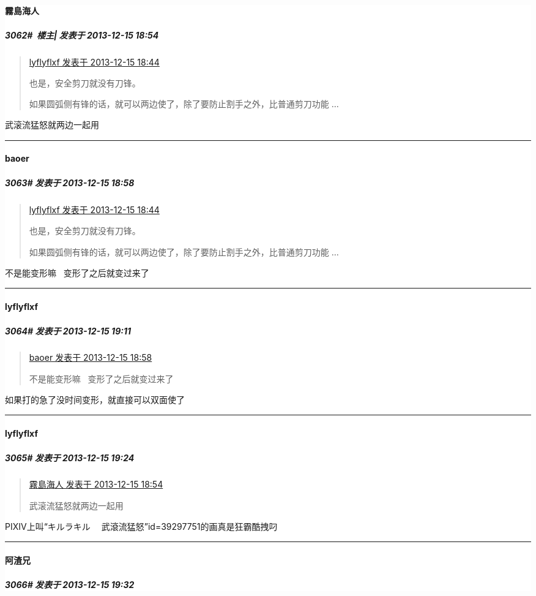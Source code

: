 ####  霧島海人  
##### 3062#         楼主| 发表于 2013-12-15 18:54


<blockquote><a href="httphttps://bbs.saraba1st.com/2b/forum.php?mod=redirect&amp;goto=findpost&amp;pid=23900630&amp;ptid=915948" target="_blank">lyflyflxf 发表于 2013-12-15 18:44</a>

也是，安全剪刀就没有刀锋。

如果圆弧侧有锋的话，就可以两边使了，除了要防止割手之外，比普通剪刀功能 ...</blockquote>
武滚流猛怒就两边一起用


-----

####  baoer  
##### 3063#       发表于 2013-12-15 18:58


<blockquote><a href="httphttps://bbs.saraba1st.com/2b/forum.php?mod=redirect&amp;goto=findpost&amp;pid=23900630&amp;ptid=915948" target="_blank">lyflyflxf 发表于 2013-12-15 18:44</a>

也是，安全剪刀就没有刀锋。

如果圆弧侧有锋的话，就可以两边使了，除了要防止割手之外，比普通剪刀功能 ...</blockquote>
不是能变形嘛   变形了之后就变过来了


-----

####  lyflyflxf  
##### 3064#       发表于 2013-12-15 19:11


<blockquote><a href="httphttps://bbs.saraba1st.com/2b/forum.php?mod=redirect&amp;goto=findpost&amp;pid=23900758&amp;ptid=915948" target="_blank">baoer 发表于 2013-12-15 18:58</a>

不是能变形嘛   变形了之后就变过来了</blockquote>
如果打的急了没时间变形，就直接可以双面使了


-----

####  lyflyflxf  
##### 3065#       发表于 2013-12-15 19:24


<blockquote><a href="httphttps://bbs.saraba1st.com/2b/forum.php?mod=redirect&amp;goto=findpost&amp;pid=23900725&amp;ptid=915948" target="_blank">霧島海人 发表于 2013-12-15 18:54</a>

武滚流猛怒就两边一起用</blockquote>
PIXIV上叫“キルラキル　 武滾流猛怒”id=39297751的画真是狂霸酷拽叼


-----

####  阿渣兄  
##### 3066#       发表于 2013-12-15 19:32
